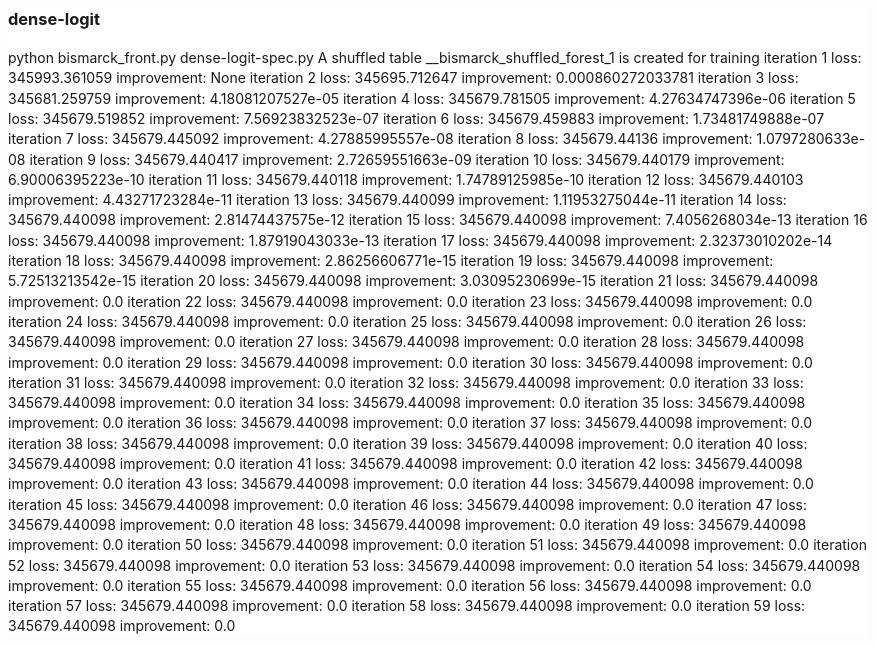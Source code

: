 ### dense-logit

python bismarck_front.py dense-logit-spec.py
A shuffled table __bismarck_shuffled_forest_1 is created for training
iteration 1 	loss: 345993.361059 	improvement:  None
iteration 2 	loss: 345695.712647 	improvement:  0.000860272033781
iteration 3 	loss: 345681.259759 	improvement:  4.18081207527e-05
iteration 4 	loss: 345679.781505 	improvement:  4.27634747396e-06
iteration 5 	loss: 345679.519852 	improvement:  7.56923832523e-07
iteration 6 	loss: 345679.459883 	improvement:  1.73481749888e-07
iteration 7 	loss: 345679.445092 	improvement:  4.27885995557e-08
iteration 8 	loss: 345679.44136 	improvement:  1.0797280633e-08
iteration 9 	loss: 345679.440417 	improvement:  2.72659551663e-09
iteration 10 	loss: 345679.440179 	improvement:  6.90006395223e-10
iteration 11 	loss: 345679.440118 	improvement:  1.74789125985e-10
iteration 12 	loss: 345679.440103 	improvement:  4.43271723284e-11
iteration 13 	loss: 345679.440099 	improvement:  1.11953275044e-11
iteration 14 	loss: 345679.440098 	improvement:  2.81474437575e-12
iteration 15 	loss: 345679.440098 	improvement:  7.4056268034e-13
iteration 16 	loss: 345679.440098 	improvement:  1.87919043033e-13
iteration 17 	loss: 345679.440098 	improvement:  2.32373010202e-14
iteration 18 	loss: 345679.440098 	improvement:  2.86256606771e-15
iteration 19 	loss: 345679.440098 	improvement:  5.72513213542e-15
iteration 20 	loss: 345679.440098 	improvement:  3.03095230699e-15
iteration 21 	loss: 345679.440098 	improvement:  0.0
iteration 22 	loss: 345679.440098 	improvement:  0.0
iteration 23 	loss: 345679.440098 	improvement:  0.0
iteration 24 	loss: 345679.440098 	improvement:  0.0
iteration 25 	loss: 345679.440098 	improvement:  0.0
iteration 26 	loss: 345679.440098 	improvement:  0.0
iteration 27 	loss: 345679.440098 	improvement:  0.0
iteration 28 	loss: 345679.440098 	improvement:  0.0
iteration 29 	loss: 345679.440098 	improvement:  0.0
iteration 30 	loss: 345679.440098 	improvement:  0.0
iteration 31 	loss: 345679.440098 	improvement:  0.0
iteration 32 	loss: 345679.440098 	improvement:  0.0
iteration 33 	loss: 345679.440098 	improvement:  0.0
iteration 34 	loss: 345679.440098 	improvement:  0.0
iteration 35 	loss: 345679.440098 	improvement:  0.0
iteration 36 	loss: 345679.440098 	improvement:  0.0
iteration 37 	loss: 345679.440098 	improvement:  0.0
iteration 38 	loss: 345679.440098 	improvement:  0.0
iteration 39 	loss: 345679.440098 	improvement:  0.0
iteration 40 	loss: 345679.440098 	improvement:  0.0
iteration 41 	loss: 345679.440098 	improvement:  0.0
iteration 42 	loss: 345679.440098 	improvement:  0.0
iteration 43 	loss: 345679.440098 	improvement:  0.0
iteration 44 	loss: 345679.440098 	improvement:  0.0
iteration 45 	loss: 345679.440098 	improvement:  0.0
iteration 46 	loss: 345679.440098 	improvement:  0.0
iteration 47 	loss: 345679.440098 	improvement:  0.0
iteration 48 	loss: 345679.440098 	improvement:  0.0
iteration 49 	loss: 345679.440098 	improvement:  0.0
iteration 50 	loss: 345679.440098 	improvement:  0.0
iteration 51 	loss: 345679.440098 	improvement:  0.0
iteration 52 	loss: 345679.440098 	improvement:  0.0
iteration 53 	loss: 345679.440098 	improvement:  0.0
iteration 54 	loss: 345679.440098 	improvement:  0.0
iteration 55 	loss: 345679.440098 	improvement:  0.0
iteration 56 	loss: 345679.440098 	improvement:  0.0
iteration 57 	loss: 345679.440098 	improvement:  0.0
iteration 58 	loss: 345679.440098 	improvement:  0.0
iteration 59 	loss: 345679.440098 	improvement:  0.0